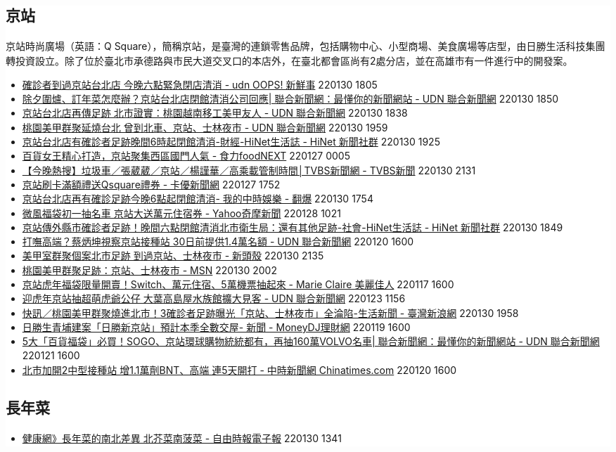 ## 京站

京站時尚廣場（英語：Q Square），簡稱京站，是臺灣的連鎖零售品牌，包括購物中心、小型商場、美食廣場等店型，由日勝生活科技集團轉投資設立。除了位於臺北市承德路與市民大道交叉口的本店外，在臺北都會區尚有2處分店，並在高雄市有一件進行中的開發案。
- [確診者到過京站台北店 今晚六點緊急閉店清消 - udn OOPS! 新鮮事](https://udn.com/news/story/120940/6071630 "確診者到過京站台北店 今晚六點緊急閉店清消 - udn OOPS! 新鮮事") 220130 1805
- [除夕圍爐、訂年菜怎麼辦？京站台北店閉館清消公司回應| 聯合新聞網：最懂你的新聞網站 - UDN 聯合新聞網](https://udn.com/news/story/120940/6071660?from=udn_ch2_menu_v2_main_cate "除夕圍爐、訂年菜怎麼辦？京站台北店閉館清消公司回應| 聯合新聞網：最懂你的新聞網站 - UDN 聯合新聞網") 220130 1850
- [京站台北店再傳足跡 北市證實：桃園越南移工美甲友人 - UDN 聯合新聞網](https://udn.com/news/story/120940/6071659?from=udn-catebreaknews_ch2 "京站台北店再傳足跡 北市證實：桃園越南移工美甲友人 - UDN 聯合新聞網") 220130 1838
- [桃園美甲群聚延燒台北 曾到北車、京站、士林夜市 - UDN 聯合新聞網](https://udn.com/news/story/120940/6071695?from=udn-catebreaknews_ch2 "桃園美甲群聚延燒台北 曾到北車、京站、士林夜市 - UDN 聯合新聞網") 220130 1959
- [京站台北店有確診者足跡晚間6時起閉館清消-財經-HiNet生活誌 - HiNet 新聞社群](https://times.hinet.net/picNews/23738635 "京站台北店有確診者足跡晚間6時起閉館清消-財經-HiNet生活誌 - HiNet 新聞社群") 220130 1925
- [百貨女王精心打造，京站聚集西區國門人氣 - 食力foodNEXT](https://www.foodnext.net/news/industry/paper/5234668901 "百貨女王精心打造，京站聚集西區國門人氣 - 食力foodNEXT") 220127 0005
- [【今晚熱搜】垃圾車／張葳葳／京站／楊謹華／高乘載管制時間│TVBS新聞網 - TVBS新聞](https://news.tvbs.com.tw/life/1704939 "【今晚熱搜】垃圾車／張葳葳／京站／楊謹華／高乘載管制時間│TVBS新聞網 - TVBS新聞") 220130 2131
- [京站刷卡滿額禮送Qsquare禮券 - 卡優新聞網](https://www.cardu.com.tw/message/detail.php?46209 "京站刷卡滿額禮送Qsquare禮券 - 卡優新聞網") 220127 1752
- [京站台北店再有確診足跡今晚6點起閉館清消- 我的中時娛樂 - 翻爆](https://mycte.turnnewsapp.com/buy/431572 "京站台北店再有確診足跡今晚6點起閉館清消- 我的中時娛樂 - 翻爆") 220130 1754
- [微風福袋初一抽名車 京站大送萬元住宿券 - Yahoo奇摩新聞](https://tw.news.yahoo.com/%E5%BE%AE%E9%A2%A8%E7%A6%8F%E8%A2%8B%E5%88%9D-%E6%8A%BD%E5%90%8D%E8%BB%8A-%E4%BA%AC%E7%AB%99%E5%A4%A7%E9%80%81%E8%90%AC%E5%85%83%E4%BD%8F%E5%AE%BF%E5%88%B8-011748229.html "微風福袋初一抽名車 京站大送萬元住宿券 - Yahoo奇摩新聞") 220128 1021
- [京站傳外縣市確診者足跡！晚間六點閉館清消北市衛生局：還有其他足跡-社會-HiNet生活誌 - HiNet 新聞社群](https://times.hinet.net/picNews/23738602 "京站傳外縣市確診者足跡！晚間六點閉館清消北市衛生局：還有其他足跡-社會-HiNet生活誌 - HiNet 新聞社群") 220130 1849
- [打嘸高端？蔡炳坤視察京站接種站 30日前提供1.4萬名額 - UDN 聯合新聞網](https://udn.com/news/story/122190/6048124 "打嘸高端？蔡炳坤視察京站接種站 30日前提供1.4萬名額 - UDN 聯合新聞網") 220120 1600
- [美甲室群聚個案北市足跡 到過京站、士林夜市 - 新頭殼](https://newtalk.tw/news/view/2022-01-30/704492 "美甲室群聚個案北市足跡 到過京站、士林夜市 - 新頭殼") 220130 2135
- [桃園美甲群聚足跡：京站、士林夜市 - MSN](https://www.msn.com/zh-tw/news/national/%E6%A1%83%E5%9C%92%E7%BE%8E%E7%94%B2%E7%BE%A4%E8%81%9A%E8%B6%B3%E8%B7%A1-%E4%BA%AC%E7%AB%99-%E5%A3%AB%E6%9E%97%E5%A4%9C%E5%B8%82/ar-AATiq3R?li=BBqj0iS "桃園美甲群聚足跡：京站、士林夜市 - MSN") 220130 2002
- [京站虎年福袋限量開賣！Switch、萬元住宿、5萬機票抽起來 - Marie Claire 美麗佳人](https://www.marieclaire.com.tw/lifestyle/whats-hot/63174 "京站虎年福袋限量開賣！Switch、萬元住宿、5萬機票抽起來 - Marie Claire 美麗佳人") 220117 1600
- [迎虎年京站抽超萌虎爺公仔 大葉高島屋水族館擴大見客 - UDN 聯合新聞網](https://udn.com/news/story/7270/6054116 "迎虎年京站抽超萌虎爺公仔 大葉高島屋水族館擴大見客 - UDN 聯合新聞網") 220123 1156
- [快訊／桃園美甲群聚燒進北市！3確診者足跡曝光「京站、士林夜市」全淪陷-生活新聞 - 臺灣新浪網](https://news.sina.com.tw/article/20220130/41141270.html "快訊／桃園美甲群聚燒進北市！3確診者足跡曝光「京站、士林夜市」全淪陷-生活新聞 - 臺灣新浪網") 220130 1958
- [日勝生青埔建案「日勝新京站」預計本季全數交屋- 新聞 - MoneyDJ理財網](https://www.moneydj.com/kmdj/news/newsviewer.aspx?a=a9e19a81-a86b-403d-82d6-aa6ab0637cec "日勝生青埔建案「日勝新京站」預計本季全數交屋- 新聞 - MoneyDJ理財網") 220119 1600
- [5大「百貨福袋」必買！SOGO、京站環球購物統統都有，再抽160萬VOLVO名車| 聯合新聞網：最懂你的新聞網站 - UDN 聯合新聞網](https://udn.com/news/story/7160/6050049 "5大「百貨福袋」必買！SOGO、京站環球購物統統都有，再抽160萬VOLVO名車| 聯合新聞網：最懂你的新聞網站 - UDN 聯合新聞網") 220121 1600
- [北市加開2中型接種站 增1.1萬劑BNT、高端 連5天開打 - 中時新聞網 Chinatimes.com](https://www.chinatimes.com/realtimenews/20220120004296-260405 "北市加開2中型接種站 增1.1萬劑BNT、高端 連5天開打 - 中時新聞網 Chinatimes.com") 220120 1600

## 長年菜


- [健康網》長年菜的南北差異 北芥菜南菠菜 - 自由時報電子報](https://health.ltn.com.tw/article/breakingnews/3817629 "健康網》長年菜的南北差異 北芥菜南菠菜 - 自由時報電子報") 220130 1341
